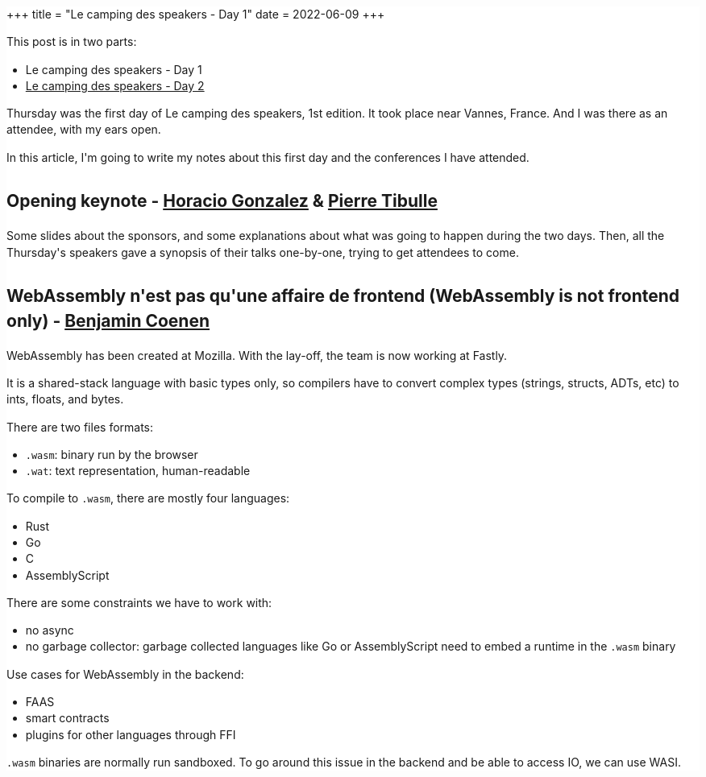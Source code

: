 +++
title = "Le camping des speakers - Day 1"
date = 2022-06-09
+++

This post is in two parts:
- Le camping des speakers - Day 1
- [Le camping des speakers - Day 2](@/blog/le-camping-des-speakers-2022-2.md)

Thursday was the first day of Le camping des speakers, 1st edition. It took place near Vannes, France. And I was there as an attendee, with my ears open.

In this article, I'm going to write my notes about this first day and the conferences I have attended.

## Opening keynote - [Horacio Gonzalez](https://twitter.com/LostInBrittany) & [Pierre Tibulle](https://twitter.com/ptibulle)

Some slides about the sponsors, and some explanations about what was going to happen during the two days. Then, all the Thursday's speakers gave a synopsis of their talks one-by-one, trying to get attendees to come.

## WebAssembly n'est pas qu'une affaire de frontend (WebAssembly is not frontend only) - [Benjamin Coenen](https://twitter.com/bnj25)

WebAssembly has been created at Mozilla. With the lay-off, the team is now working at Fastly.

It is a shared-stack language with basic types only, so compilers have to convert complex types (strings, structs, ADTs, etc) to ints, floats, and bytes.

There are two files formats:
- `.wasm`: binary run by the browser
- `.wat`: text representation, human-readable

To compile to `.wasm`, there are mostly four languages:
- Rust
- Go
- C
- AssemblyScript

There are some constraints we have to work with:
- no async
- no garbage collector: garbage collected languages like Go or AssemblyScript need to embed a runtime in the `.wasm` binary

Use cases for WebAssembly in the backend:
- FAAS
- smart contracts
- plugins for other languages through FFI

`.wasm` binaries are normally run sandboxed. To go around this issue in the backend and be able to access IO, we can use WASI.
